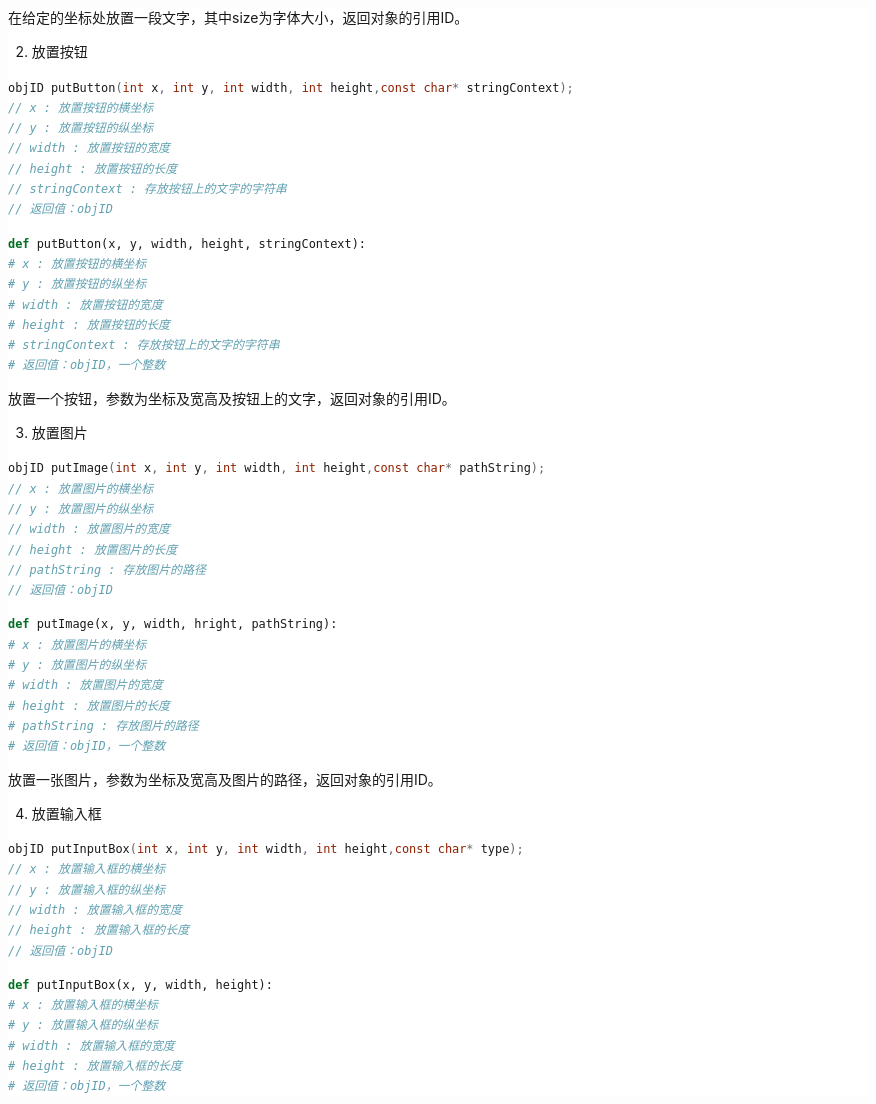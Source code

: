 在给定的坐标处放置一段文字，其中size为字体大小，返回对象的引用ID。

2. 放置按钮

```c
objID putButton(int x, int y, int width, int height,const char* stringContext);
// x : 放置按钮的横坐标
// y : 放置按钮的纵坐标
// width : 放置按钮的宽度
// height : 放置按钮的长度
// stringContext : 存放按钮上的文字的字符串
// 返回值：objID
```
```python
def putButton(x, y, width, height, stringContext):
# x : 放置按钮的横坐标
# y : 放置按钮的纵坐标
# width : 放置按钮的宽度
# height : 放置按钮的长度
# stringContext : 存放按钮上的文字的字符串
# 返回值：objID，一个整数
```

放置一个按钮，参数为坐标及宽高及按钮上的文字，返回对象的引用ID。

3. 放置图片

```c
objID putImage(int x, int y, int width, int height,const char* pathString);
// x : 放置图片的横坐标
// y : 放置图片的纵坐标
// width : 放置图片的宽度
// height : 放置图片的长度
// pathString : 存放图片的路径
// 返回值：objID
```
```python
def putImage(x, y, width, hright, pathString):
# x : 放置图片的横坐标
# y : 放置图片的纵坐标
# width : 放置图片的宽度
# height : 放置图片的长度
# pathString : 存放图片的路径
# 返回值：objID，一个整数
```

放置一张图片，参数为坐标及宽高及图片的路径，返回对象的引用ID。

4. 放置输入框

```c
objID putInputBox(int x, int y, int width, int height,const char* type);
// x : 放置输入框的横坐标
// y : 放置输入框的纵坐标
// width : 放置输入框的宽度
// height : 放置输入框的长度
// 返回值：objID
```
```python
def putInputBox(x, y, width, height):
# x : 放置输入框的横坐标
# y : 放置输入框的纵坐标
# width : 放置输入框的宽度
# height : 放置输入框的长度
# 返回值：objID，一个整数
```
